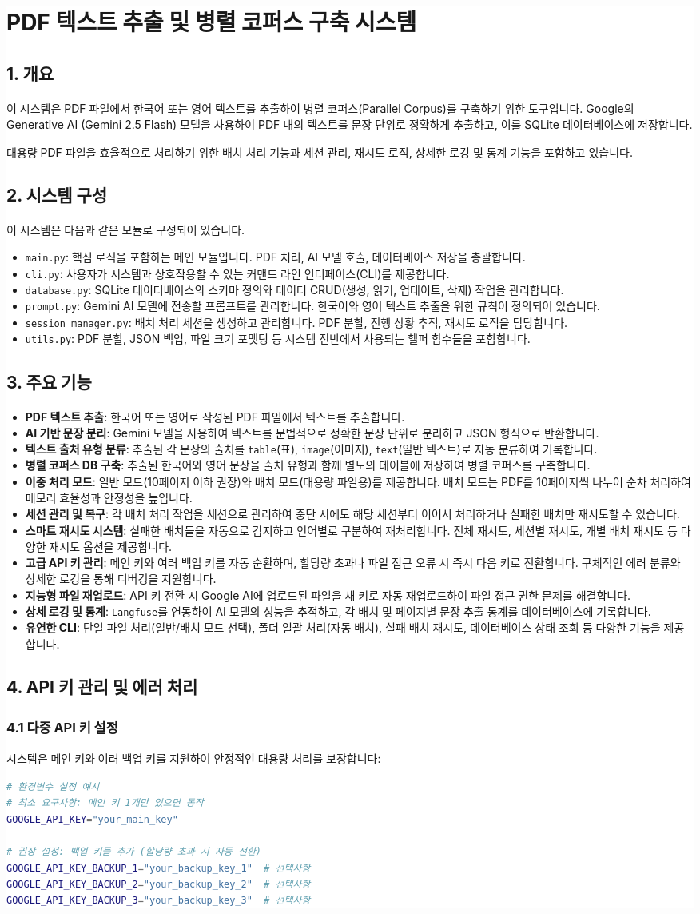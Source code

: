 # PDF 텍스트 추출 및 병렬 코퍼스 구축 시스템

## 1. 개요

이 시스템은 PDF 파일에서 한국어 또는 영어 텍스트를 추출하여 병렬 코퍼스(Parallel Corpus)를 구축하기 위한 도구입니다. Google의 Generative AI (Gemini 2.5 Flash) 모델을 사용하여 PDF 내의 텍스트를 문장 단위로 정확하게 추출하고, 이를 SQLite 데이터베이스에 저장합니다.

대용량 PDF 파일을 효율적으로 처리하기 위한 배치 처리 기능과 세션 관리, 재시도 로직, 상세한 로깅 및 통계 기능을 포함하고 있습니다.

## 2. 시스템 구성

이 시스템은 다음과 같은 모듈로 구성되어 있습니다.

-   `main.py`: 핵심 로직을 포함하는 메인 모듈입니다. PDF 처리, AI 모델 호출, 데이터베이스 저장을 총괄합니다.
-   `cli.py`: 사용자가 시스템과 상호작용할 수 있는 커맨드 라인 인터페이스(CLI)를 제공합니다.
-   `database.py`: SQLite 데이터베이스의 스키마 정의와 데이터 CRUD(생성, 읽기, 업데이트, 삭제) 작업을 관리합니다.
-   `prompt.py`: Gemini AI 모델에 전송할 프롬프트를 관리합니다. 한국어와 영어 텍스트 추출을 위한 규칙이 정의되어 있습니다.
-   `session_manager.py`: 배치 처리 세션을 생성하고 관리합니다. PDF 분할, 진행 상황 추적, 재시도 로직을 담당합니다.
-   `utils.py`: PDF 분할, JSON 백업, 파일 크기 포맷팅 등 시스템 전반에서 사용되는 헬퍼 함수들을 포함합니다.

## 3. 주요 기능

-   **PDF 텍스트 추출**: 한국어 또는 영어로 작성된 PDF 파일에서 텍스트를 추출합니다.
-   **AI 기반 문장 분리**: Gemini 모델을 사용하여 텍스트를 문법적으로 정확한 문장 단위로 분리하고 JSON 형식으로 반환합니다.
-   **텍스트 출처 유형 분류**: 추출된 각 문장의 출처를 `table`(표), `image`(이미지), `text`(일반 텍스트)로 자동 분류하여 기록합니다.
-   **병렬 코퍼스 DB 구축**: 추출된 한국어와 영어 문장을 출처 유형과 함께 별도의 테이블에 저장하여 병렬 코퍼스를 구축합니다.
-   **이중 처리 모드**: 일반 모드(10페이지 이하 권장)와 배치 모드(대용량 파일용)를 제공합니다. 배치 모드는 PDF를 10페이지씩 나누어 순차 처리하여 메모리 효율성과 안정성을 높입니다.
-   **세션 관리 및 복구**: 각 배치 처리 작업을 세션으로 관리하여 중단 시에도 해당 세션부터 이어서 처리하거나 실패한 배치만 재시도할 수 있습니다.
-   **스마트 재시도 시스템**: 실패한 배치들을 자동으로 감지하고 언어별로 구분하여 재처리합니다. 전체 재시도, 세션별 재시도, 개별 배치 재시도 등 다양한 재시도 옵션을 제공합니다.
-   **고급 API 키 관리**: 메인 키와 여러 백업 키를 자동 순환하며, 할당량 초과나 파일 접근 오류 시 즉시 다음 키로 전환합니다. 구체적인 에러 분류와 상세한 로깅을 통해 디버깅을 지원합니다.
-   **지능형 파일 재업로드**: API 키 전환 시 Google AI에 업로드된 파일을 새 키로 자동 재업로드하여 파일 접근 권한 문제를 해결합니다.
-   **상세 로깅 및 통계**: `Langfuse`를 연동하여 AI 모델의 성능을 추적하고, 각 배치 및 페이지별 문장 추출 통계를 데이터베이스에 기록합니다.
-   **유연한 CLI**: 단일 파일 처리(일반/배치 모드 선택), 폴더 일괄 처리(자동 배치), 실패 배치 재시도, 데이터베이스 상태 조회 등 다양한 기능을 제공합니다.

## 4. API 키 관리 및 에러 처리

### 4.1 다중 API 키 설정
시스템은 메인 키와 여러 백업 키를 지원하여 안정적인 대용량 처리를 보장합니다:

```bash
# 환경변수 설정 예시
# 최소 요구사항: 메인 키 1개만 있으면 동작
GOOGLE_API_KEY="your_main_key"

# 권장 설정: 백업 키들 추가 (할당량 초과 시 자동 전환)
GOOGLE_API_KEY_BACKUP_1="your_backup_key_1"  # 선택사항
GOOGLE_API_KEY_BACKUP_2="your_backup_key_2"  # 선택사항
GOOGLE_API_KEY_BACKUP_3="your_backup_key_3"  # 선택사항
```
